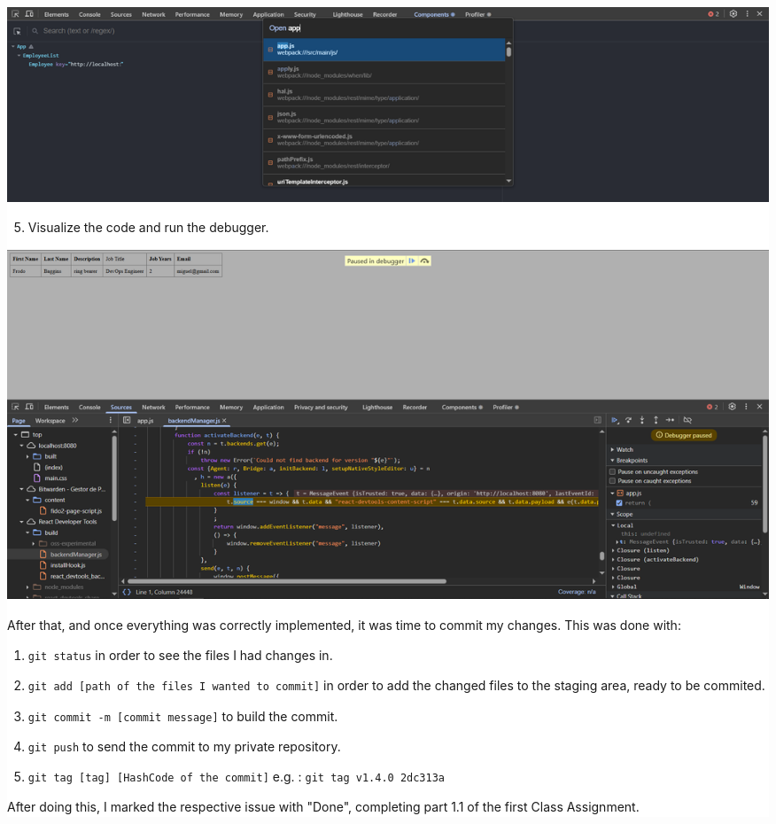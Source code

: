![img_1.png](Images/img_1.png)

5. Visualize the code and run the debugger.

![img.png](Images/img19.png)

After that, and once everything was correctly implemented, it was time to commit my changes. This was done with:

1. ``git status`` in order to see the files I had changes in.

2. ``git add [path of the files I wanted to commit]`` in order to add the changed files to the staging area, ready to be commited.

3. ``git commit -m [commit message]`` to build the commit.

4. ``git push`` to send the commit to my private repository.

5. ``git tag [tag] [HashCode of the commit]`` e.g. : ``git tag v1.4.0 2dc313a``

After doing this, I marked the respective issue with "Done", completing part 1.1 of the first Class Assignment.

